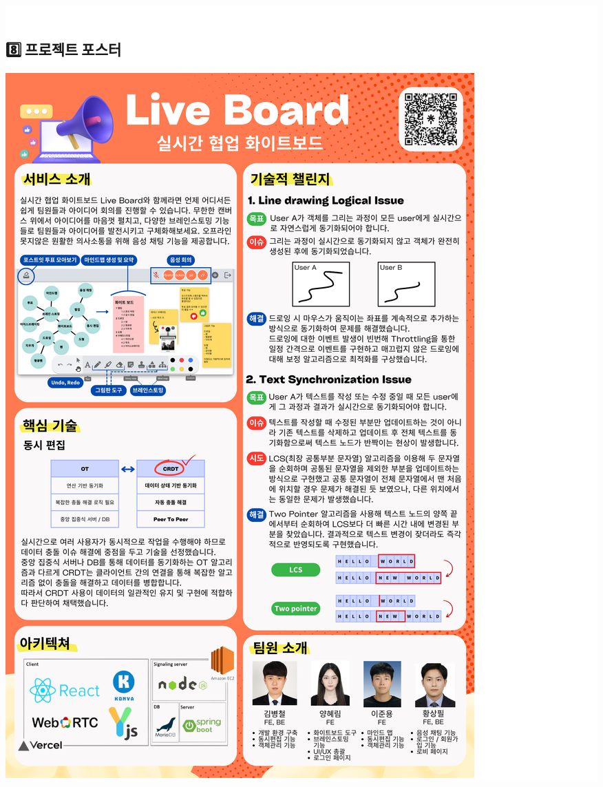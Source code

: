 <br />
<a name="Poster"> </a>

## 8️⃣ 프로젝트 포스터

<img src="./src/assets/readme/liveBoardPoster.png">
